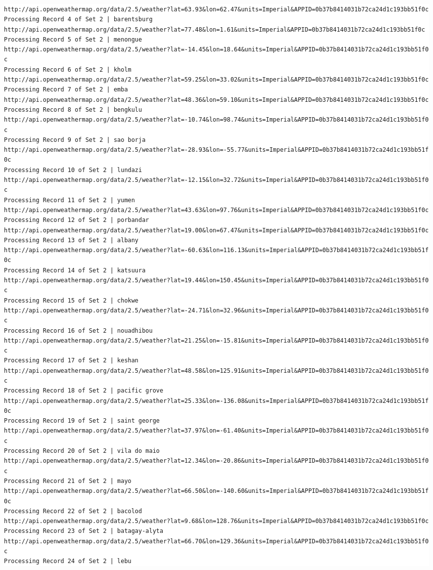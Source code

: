     http://api.openweathermap.org/data/2.5/weather?lat=63.93&lon=62.47&units=Imperial&APPID=0b37b8414031b72ca24d1c193bb51f0c
    Processing Record 4 of Set 2 | barentsburg
    http://api.openweathermap.org/data/2.5/weather?lat=77.48&lon=1.61&units=Imperial&APPID=0b37b8414031b72ca24d1c193bb51f0c
    Processing Record 5 of Set 2 | menongue
    http://api.openweathermap.org/data/2.5/weather?lat=-14.45&lon=18.64&units=Imperial&APPID=0b37b8414031b72ca24d1c193bb51f0c
    Processing Record 6 of Set 2 | kholm
    http://api.openweathermap.org/data/2.5/weather?lat=59.25&lon=33.02&units=Imperial&APPID=0b37b8414031b72ca24d1c193bb51f0c
    Processing Record 7 of Set 2 | emba
    http://api.openweathermap.org/data/2.5/weather?lat=48.36&lon=59.10&units=Imperial&APPID=0b37b8414031b72ca24d1c193bb51f0c
    Processing Record 8 of Set 2 | bengkulu
    http://api.openweathermap.org/data/2.5/weather?lat=-10.74&lon=98.74&units=Imperial&APPID=0b37b8414031b72ca24d1c193bb51f0c
    Processing Record 9 of Set 2 | sao borja
    http://api.openweathermap.org/data/2.5/weather?lat=-28.93&lon=-55.77&units=Imperial&APPID=0b37b8414031b72ca24d1c193bb51f0c
    Processing Record 10 of Set 2 | lundazi
    http://api.openweathermap.org/data/2.5/weather?lat=-12.15&lon=32.72&units=Imperial&APPID=0b37b8414031b72ca24d1c193bb51f0c
    Processing Record 11 of Set 2 | yumen
    http://api.openweathermap.org/data/2.5/weather?lat=43.63&lon=97.76&units=Imperial&APPID=0b37b8414031b72ca24d1c193bb51f0c
    Processing Record 12 of Set 2 | porbandar
    http://api.openweathermap.org/data/2.5/weather?lat=19.00&lon=67.47&units=Imperial&APPID=0b37b8414031b72ca24d1c193bb51f0c
    Processing Record 13 of Set 2 | albany
    http://api.openweathermap.org/data/2.5/weather?lat=-60.63&lon=116.13&units=Imperial&APPID=0b37b8414031b72ca24d1c193bb51f0c
    Processing Record 14 of Set 2 | katsuura
    http://api.openweathermap.org/data/2.5/weather?lat=19.44&lon=150.45&units=Imperial&APPID=0b37b8414031b72ca24d1c193bb51f0c
    Processing Record 15 of Set 2 | chokwe
    http://api.openweathermap.org/data/2.5/weather?lat=-24.71&lon=32.96&units=Imperial&APPID=0b37b8414031b72ca24d1c193bb51f0c
    Processing Record 16 of Set 2 | nouadhibou
    http://api.openweathermap.org/data/2.5/weather?lat=21.25&lon=-15.81&units=Imperial&APPID=0b37b8414031b72ca24d1c193bb51f0c
    Processing Record 17 of Set 2 | keshan
    http://api.openweathermap.org/data/2.5/weather?lat=48.58&lon=125.91&units=Imperial&APPID=0b37b8414031b72ca24d1c193bb51f0c
    Processing Record 18 of Set 2 | pacific grove
    http://api.openweathermap.org/data/2.5/weather?lat=25.33&lon=-136.08&units=Imperial&APPID=0b37b8414031b72ca24d1c193bb51f0c
    Processing Record 19 of Set 2 | saint george
    http://api.openweathermap.org/data/2.5/weather?lat=37.97&lon=-61.40&units=Imperial&APPID=0b37b8414031b72ca24d1c193bb51f0c
    Processing Record 20 of Set 2 | vila do maio
    http://api.openweathermap.org/data/2.5/weather?lat=12.34&lon=-20.86&units=Imperial&APPID=0b37b8414031b72ca24d1c193bb51f0c
    Processing Record 21 of Set 2 | mayo
    http://api.openweathermap.org/data/2.5/weather?lat=66.50&lon=-140.60&units=Imperial&APPID=0b37b8414031b72ca24d1c193bb51f0c
    Processing Record 22 of Set 2 | bacolod
    http://api.openweathermap.org/data/2.5/weather?lat=9.68&lon=128.76&units=Imperial&APPID=0b37b8414031b72ca24d1c193bb51f0c
    Processing Record 23 of Set 2 | batagay-alyta
    http://api.openweathermap.org/data/2.5/weather?lat=66.70&lon=129.36&units=Imperial&APPID=0b37b8414031b72ca24d1c193bb51f0c
    Processing Record 24 of Set 2 | lebu